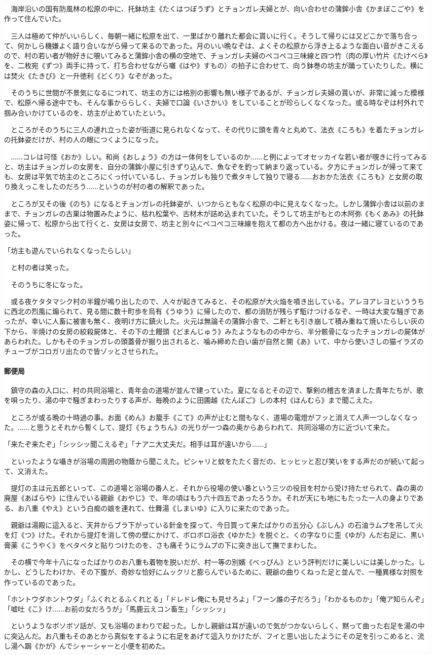 


　海岸沿いの国有防風林の松原の中に、托鉢坊主《たくはつぼうず》とチョンガレ夫婦とが、向い合わせの蒲鉾小舎《かまぼこごや》を作って住んでいた。

　三人は極めて仲がいいらしく、毎朝一緒に松原を出て、一里ばかり離れた都会に貰いに行く。そうして帰りには又どこかで落ち合って、何かしら機嫌よく語り合いながら帰って来るのであった。月のいい晩なぞは、よくその松原から浮き上るような面白い音がきこえるので、村の若い者が物好きに覗いてみると蒲鉾小舎の横の空地で、チョンガレ夫婦のペコペコ三味線と四つ竹（肉の厚い竹片《たけべら》を、二枚宛《ずつ》両手に持って、打ち合わせながら囃《はや》すもの）の拍子に合わせて、向う鉢巻の坊主が踊っていたりした。横には焚火《たきび》と一升徳利《どくり》なぞがあった。

　そのうちに世間が不景気になるにつれて、坊主の方には格別の影響も無い様子であるが、チョンガレ夫婦の貰いが、非常に減った模様で、松原へ帰る途中でも、そんな事かららしく、夫婦で口論《いさかい》をしていることが珍らしくなくなった。或る時なぞは村外れで掴み合いかけているのを、坊主が止めていたという。

　ところがそのうちに三人の連れ立った姿が街道に見られなくなって、その代りに頭を青々と丸めて、法衣《ころも》を着たチョンガレの托鉢姿だけが、村の人の眼につくようになった。

　……コレは可怪《おか》しい。和尚《おしょう》の方は一体何をしているのか……と例によってオセッカイな若い者が覗きに行ってみると、坊主はチョンガレの女房を、自分の蒲鉾小屋に引きずり込んで、魚なぞを釣って納まり返っている。夕方にチョンガレが帰って来ても、女房は平気で坊主のところにくっ付いているし、チョンガレも独りで煮タキして独りで寝る……おおかた法衣《ころも》と女房の取り換えっこをしたのだろう……というのが村の者の解釈であった。

　ところが又その後《のち》になるとチョンガレの托鉢姿が、いつからともなく松原の中に見えなくなった。しかし蒲鉾小舎は以前のままで、チョンガレの古巣は物置みたように、枯れ松葉や、古材木が詰め込まれていた。そうして坊主がもとの木阿弥《もくあみ》の托鉢姿に帰って、松原から出て行くと、女房は女房で、坊主と別々にペコペコ三味線を抱えて都の方へ出かける。夜は一緒に寝ているのであった。

「坊主も遊んでいられなくなったらしい」

　と村の者は笑った。

　そのうちに冬になった。

　或る夜ケタタマシク村の半鐘が鳴り出したので、人々が起きてみると、その松原が大火焔を噴き出している。アレヨアレヨといううちに西北の烈風に煽られて、見る間に数十町歩を烏有《うゆう》に帰したので、都の消防が残らず駈けつけるなぞ、一時は大変な騒ぎであったが、幸いに人畜に被害も無く、夜明け方に鎮火した。火元は無論その蒲鉾小舎で、二軒とも引き崩して積み重ねて焼いたらしい灰の下から、半焼けの女房の絞殺屍体と、その下の土饅頭《どまんじゅう》みたようなものの中から、半分骸骨になったチョンガレの屍体があらわれた。しかもそのチョンガレの頭蓋骨が掘り出されると、噛み締めた白い歯が自然と開《あ》いて、中から使いさしの猫イラズのチューブがコロガリ出たので皆ゾッとさせられた。



#### 郵便局




　鎮守の森の入口に、村の共同浴場と、青年会の道場が並んで建っていた。夏になるとその辺で、撃剣の稽古を済ました青年たちが、歌を唄ったり、湯の中で騒ぎまわったりする声が、毎晩のように田圃越《たんぼご》しの本村《ほんむら》まで聞こえた。

　ところが或る晩の十時過の事。お面《めん》お籠手《こて》の声が止むと間もなく、道場の電燈がフッと消えて人声一つしなくなった。……と思うとそれから暫くして、提灯《ちょうちん》の光りが一つ森の奥からあらわれて、共同浴場の方に近づいて来た。

「来たぞ来たぞ」「シッシッ聞こえるぞ」「ナアニ大丈夫だ。相手は耳が遠いから……」

　といったような囁きが浴場の周囲の物蔭から聞こえた。ピシャリと蚊をたたく音だの、ヒッヒッと忍び笑いをする声だのが続いて起って、又消えた。

　提灯の主は元五郎といって、この道場と浴場の番人と、それから役場の使い番という三ツの役目を村から受け持たせられて、森の奥の廃屋《あばらや》に住んでいる親爺《おやじ》で、年の頃はもう六十四五であったろうか。それが天にも地にもたった一人の身よりである、お八重《やえ》という白痴の娘を連れて、仕舞湯《しまいゆ》に入りに来たのであった。

　親爺は湯殿に這入ると、天井からブラ下がっている針金を探って、今日買って来たばかりの五分心《ぶしん》の石油ラムプを吊して火を灯《つ》けた。それから提灯を消して傍の壁にかけて、ボロボロ浴衣《ゆかた》を脱ぐと、くの字なりに歪《ゆが》んだ右足に、黒い膏薬《こうやく》をベタベタと貼りつけたのを、さも痛そうにラムプの下に突き出して撫でまわした。

　その横で今年十八になったばかりのお八重も着物を脱いだが、村一等の別嬪《べっぴん》という評判だけに美しいには美しかった。しかし、どうしたわけか、その下腹が、奇妙な恰好にムックリと膨らんでいるために、親爺の曲りくねった足と並んで、一種異様な対照を作っているのであった。

「ホントウダホントウダ」「ふくれとるふくれとる」「ドレドレ俺にも見せろよ」「フーン誰の子だろう」「わかるものか」「俺ア知らんぞ」「嘘吐《こ》け……お前の女だろうが」「馬鹿云えコン畜生」「シッシッ」

　というようなボソボソ話が、又も浴場のまわりで起った。しかし親爺は耳が遠いので気がつかないらしく、黙って曲った右足を湯の中に突込んだ。お八重もそのあとから真似をするように右足をあげて這入りかけたが、フイと思い出したようにその足を引っこめると、流し湯へ跼《かが》んでシャーシャーと小便を初めた。
